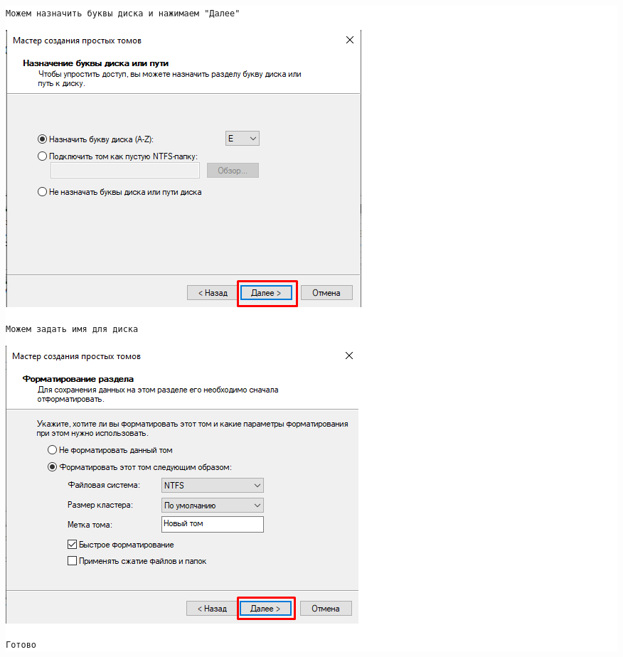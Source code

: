 ```
Можем назначить буквы диска и нажимаем "Далее"
```
![image](/scrn/Screenshot_34.png)
```
Можем задать имя для диска
```
![image](/scrn/Screenshot_35.png)
```
Готово
```